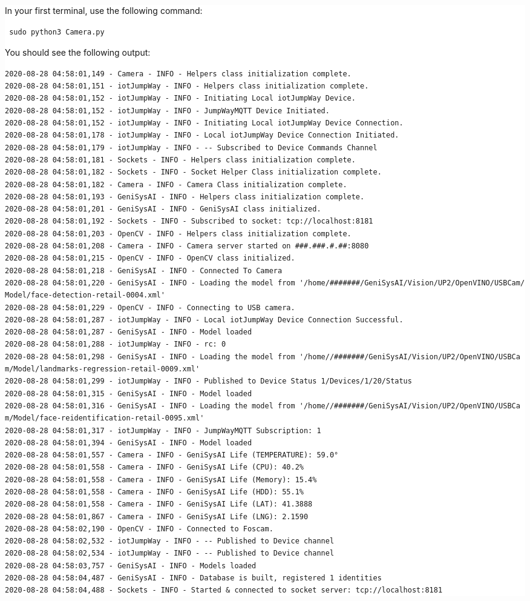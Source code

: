 In your first terminal, use the following command:

```
 sudo python3 Camera.py
```

You should see the following output:

```
2020-08-28 04:58:01,149 - Camera - INFO - Helpers class initialization complete.
2020-08-28 04:58:01,151 - iotJumpWay - INFO - Helpers class initialization complete.
2020-08-28 04:58:01,152 - iotJumpWay - INFO - Initiating Local iotJumpWay Device.
2020-08-28 04:58:01,152 - iotJumpWay - INFO - JumpWayMQTT Device Initiated.
2020-08-28 04:58:01,152 - iotJumpWay - INFO - Initiating Local iotJumpWay Device Connection.
2020-08-28 04:58:01,178 - iotJumpWay - INFO - Local iotJumpWay Device Connection Initiated.
2020-08-28 04:58:01,179 - iotJumpWay - INFO - -- Subscribed to Device Commands Channel
2020-08-28 04:58:01,181 - Sockets - INFO - Helpers class initialization complete.
2020-08-28 04:58:01,182 - Sockets - INFO - Socket Helper Class initialization complete.
2020-08-28 04:58:01,182 - Camera - INFO - Camera Class initialization complete.
2020-08-28 04:58:01,193 - GeniSysAI - INFO - Helpers class initialization complete.
2020-08-28 04:58:01,201 - GeniSysAI - INFO - GeniSysAI class initialized.
2020-08-28 04:58:01,192 - Sockets - INFO - Subscribed to socket: tcp://localhost:8181
2020-08-28 04:58:01,203 - OpenCV - INFO - Helpers class initialization complete.
2020-08-28 04:58:01,208 - Camera - INFO - Camera server started on ###.###.#.##:8080
2020-08-28 04:58:01,215 - OpenCV - INFO - OpenCV class initialized.
2020-08-28 04:58:01,218 - GeniSysAI - INFO - Connected To Camera
2020-08-28 04:58:01,220 - GeniSysAI - INFO - Loading the model from '/home/#######/GeniSysAI/Vision/UP2/OpenVINO/USBCam/Model/face-detection-retail-0004.xml'
2020-08-28 04:58:01,229 - OpenCV - INFO - Connecting to USB camera.
2020-08-28 04:58:01,287 - iotJumpWay - INFO - Local iotJumpWay Device Connection Successful.
2020-08-28 04:58:01,287 - GeniSysAI - INFO - Model loaded
2020-08-28 04:58:01,288 - iotJumpWay - INFO - rc: 0
2020-08-28 04:58:01,298 - GeniSysAI - INFO - Loading the model from '/home//#######/GeniSysAI/Vision/UP2/OpenVINO/USBCam/Model/landmarks-regression-retail-0009.xml'
2020-08-28 04:58:01,299 - iotJumpWay - INFO - Published to Device Status 1/Devices/1/20/Status
2020-08-28 04:58:01,315 - GeniSysAI - INFO - Model loaded
2020-08-28 04:58:01,316 - GeniSysAI - INFO - Loading the model from '/home//#######/GeniSysAI/Vision/UP2/OpenVINO/USBCam/Model/face-reidentification-retail-0095.xml'
2020-08-28 04:58:01,317 - iotJumpWay - INFO - JumpWayMQTT Subscription: 1
2020-08-28 04:58:01,394 - GeniSysAI - INFO - Model loaded
2020-08-28 04:58:01,557 - Camera - INFO - GeniSysAI Life (TEMPERATURE): 59.0°
2020-08-28 04:58:01,558 - Camera - INFO - GeniSysAI Life (CPU): 40.2%
2020-08-28 04:58:01,558 - Camera - INFO - GeniSysAI Life (Memory): 15.4%
2020-08-28 04:58:01,558 - Camera - INFO - GeniSysAI Life (HDD): 55.1%
2020-08-28 04:58:01,558 - Camera - INFO - GeniSysAI Life (LAT): 41.3888
2020-08-28 04:58:01,867 - Camera - INFO - GeniSysAI Life (LNG): 2.1590
2020-08-28 04:58:02,190 - OpenCV - INFO - Connected to Foscam.
2020-08-28 04:58:02,532 - iotJumpWay - INFO - -- Published to Device channel
2020-08-28 04:58:02,534 - iotJumpWay - INFO - -- Published to Device channel
2020-08-28 04:58:03,757 - GeniSysAI - INFO - Models loaded
2020-08-28 04:58:04,487 - GeniSysAI - INFO - Database is built, registered 1 identities
2020-08-28 04:58:04,488 - Sockets - INFO - Started & connected to socket server: tcp://localhost:8181
```
